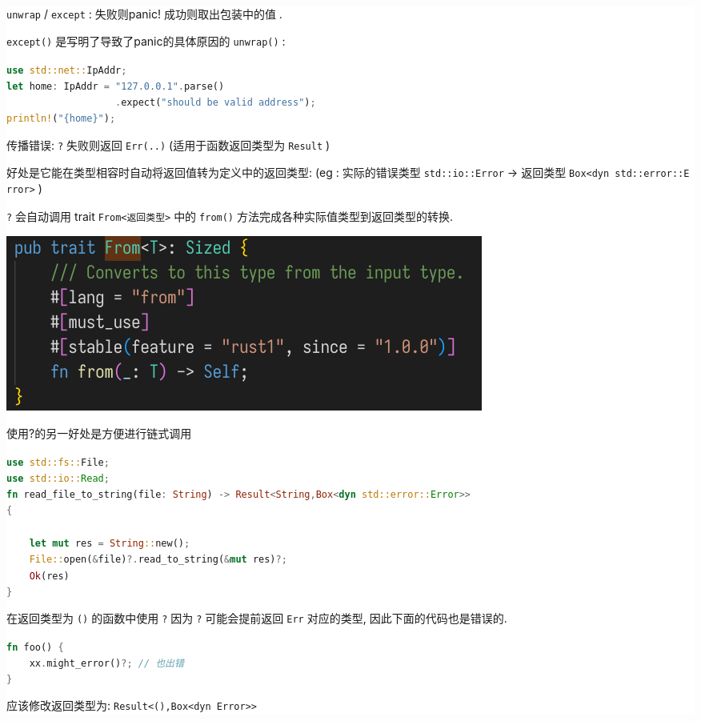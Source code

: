 `unwrap` / `except` : 失败则panic! 成功则取出包装中的值 .

`except()` 是写明了导致了panic的具体原因的 `unwrap()` :

``` rust
use std::net::IpAddr;
let home: IpAddr = "127.0.0.1".parse()
                   .expect("should be valid address"); 
println!("{home}");    
```

传播错误: `?` 失败则返回 `Err(..)` (适用于函数返回类型为 `Result` )

好处是它能在类型相容时自动将返回值转为定义中的返回类型: (eg :
实际的错误类型 `std::io::Error` -\> 返回类型
`Box<dyn std::error::Error>` )

`?` 会自动调用 trait `From<返回类型>` 中的 `from()`
方法完成各种实际值类型到返回类型的转换.

![](org-images/screenshot_2022-08-15_21-24-49.png)

使用?的另一好处是方便进行链式调用

``` rust
use std::fs::File;
use std::io::Read; 
fn read_file_to_string(file: String) -> Result<String,Box<dyn std::error::Error>> 
{

    let mut res = String::new();
    File::open(&file)?.read_to_string(&mut res)?; 
    Ok(res)
}
```

在返回类型为 `()` 的函数中使用 `?` 因为 `?` 可能会提前返回 `Err`
对应的类型, 因此下面的代码也是错误的.

``` rust
fn foo() {
    xx.might_error()?; // 也出错
}
```

应该修改返回类型为: `Result<(),Box<dyn Error>>`
